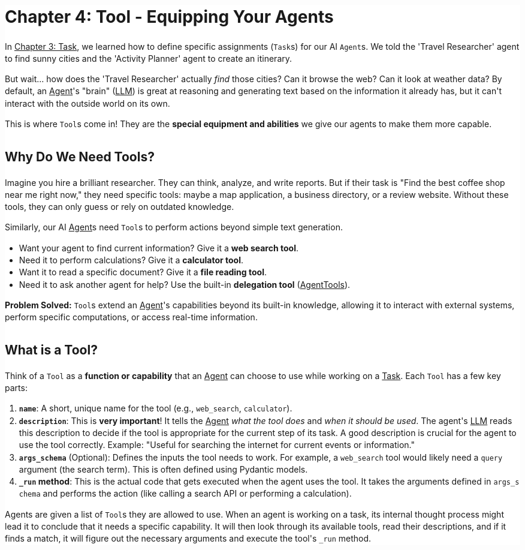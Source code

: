 # Chapter 4: Tool - Equipping Your Agents

In [Chapter 3: Task](03_task.md), we learned how to define specific assignments (`Task`s) for our AI `Agent`s. We told the 'Travel Researcher' agent to find sunny cities and the 'Activity Planner' agent to create an itinerary.

But wait... how does the 'Travel Researcher' actually *find* those cities? Can it browse the web? Can it look at weather data? By default, an [Agent](02_agent.md)'s "brain" ([LLM](06_llm.md)) is great at reasoning and generating text based on the information it already has, but it can't interact with the outside world on its own.

This is where `Tool`s come in! They are the **special equipment and abilities** we give our agents to make them more capable.

## Why Do We Need Tools?

Imagine you hire a brilliant researcher. They can think, analyze, and write reports. But if their task is "Find the best coffee shop near me right now," they need specific tools: maybe a map application, a business directory, or a review website. Without these tools, they can only guess or rely on outdated knowledge.

Similarly, our AI [Agent](02_agent.md)s need `Tool`s to perform actions beyond simple text generation.

*   Want your agent to find current information? Give it a **web search tool**.
*   Need it to perform calculations? Give it a **calculator tool**.
*   Want it to read a specific document? Give it a **file reading tool**.
*   Need it to ask another agent for help? Use the built-in **delegation tool** ([AgentTools](tools/agent_tools/agent_tools.py)).

**Problem Solved:** `Tool`s extend an [Agent](02_agent.md)'s capabilities beyond its built-in knowledge, allowing it to interact with external systems, perform specific computations, or access real-time information.

## What is a Tool?

Think of a `Tool` as a **function or capability** that an [Agent](02_agent.md) can choose to use while working on a [Task](03_task.md). Each `Tool` has a few key parts:

1.  **`name`**: A short, unique name for the tool (e.g., `web_search`, `calculator`).
2.  **`description`**: This is **very important**! It tells the [Agent](02_agent.md) *what the tool does* and *when it should be used*. The agent's [LLM](06_llm.md) reads this description to decide if the tool is appropriate for the current step of its task. A good description is crucial for the agent to use the tool correctly. Example: "Useful for searching the internet for current events or information."
3.  **`args_schema`** (Optional): Defines the inputs the tool needs to work. For example, a `web_search` tool would likely need a `query` argument (the search term). This is often defined using Pydantic models.
4.  **`_run` method**: This is the actual code that gets executed when the agent uses the tool. It takes the arguments defined in `args_schema` and performs the action (like calling a search API or performing a calculation).

Agents are given a list of `Tool`s they are allowed to use. When an agent is working on a task, its internal thought process might lead it to conclude that it needs a specific capability. It will then look through its available tools, read their descriptions, and if it finds a match, it will figure out the necessary arguments and execute the tool's `_run` method.
